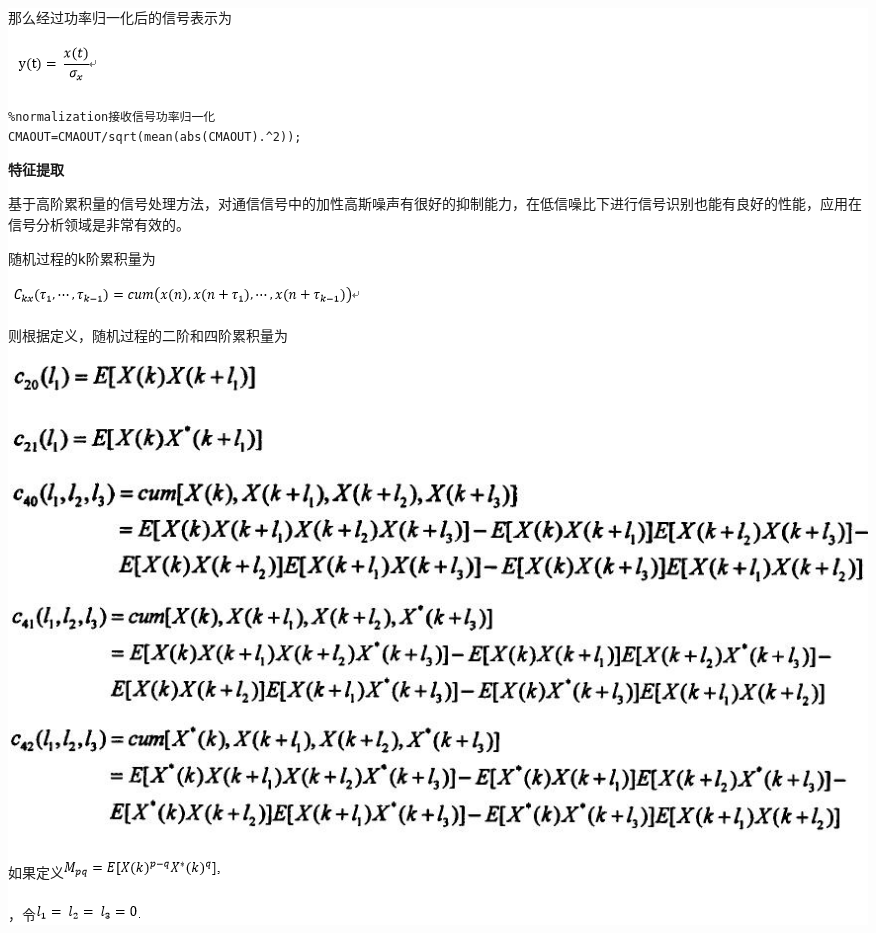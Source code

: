 那么经过功率归一化后的信号表示为

![5](/images/wsine-blog-image84.png)

```
%normalization接收信号功率归一化
CMAOUT=CMAOUT/sqrt(mean(abs(CMAOUT).^2));
```

**特征提取**

基于高阶累积量的信号处理方法，对通信信号中的加性高斯噪声有很好的抑制能力，在低信噪比下进行信号识别也能有良好的性能，应用在信号分析领域是非常有效的。

随机过程的k阶累积量为

![6](/images/wsine-blog-image85.png)

则根据定义，随机过程的二阶和四阶累积量为

![7](/images/wsine-blog-image86.png)

如果定义![8](/images/wsine-blog-image87.png)

，令![9](/images/wsine-blog-image88.png)
